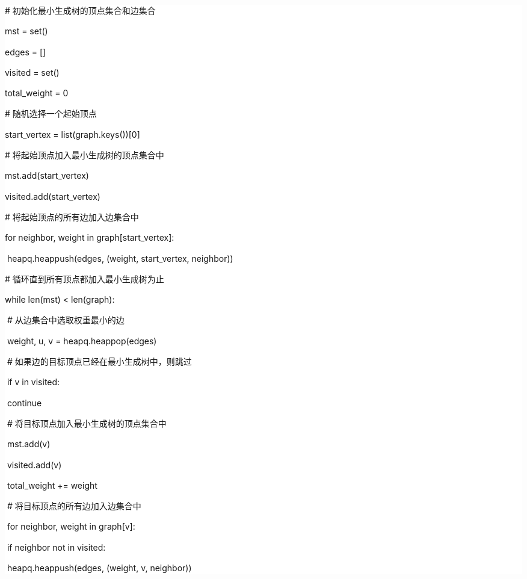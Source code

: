   \# 初始化最小生成树的顶点集合和边集合

  mst = set()

  edges = []

  visited = set()

  total_weight = 0

 

  \# 随机选择一个起始顶点

  start_vertex = list(graph.keys())[0]

 

  \# 将起始顶点加入最小生成树的顶点集合中

  mst.add(start_vertex)

  visited.add(start_vertex)

 

  \# 将起始顶点的所有边加入边集合中

  for neighbor, weight in graph[start_vertex]:

​    heapq.heappush(edges, (weight, start_vertex, neighbor))

 

  \# 循环直到所有顶点都加入最小生成树为止

  while len(mst) < len(graph):

​    \# 从边集合中选取权重最小的边

​    weight, u, v = heapq.heappop(edges)

 

​    \# 如果边的目标顶点已经在最小生成树中，则跳过

​    if v in visited:

​      continue

 

​    \# 将目标顶点加入最小生成树的顶点集合中

​    mst.add(v)

​    visited.add(v)

​    total_weight += weight

 

​    \# 将目标顶点的所有边加入边集合中

​    for neighbor, weight in graph[v]:

​      if neighbor not in visited:

​        heapq.heappush(edges, (weight, v, neighbor))
